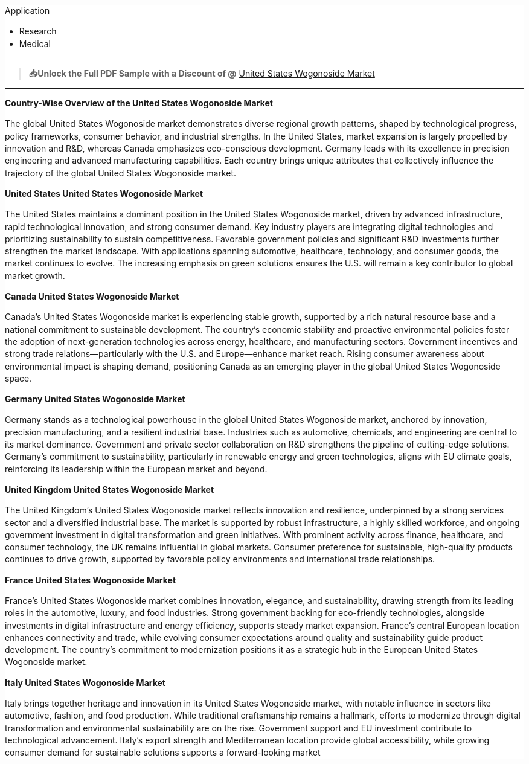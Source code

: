 Application</h3><ul><li>Research</li><li>Medical</li></ul></p><hr /><blockquote><p><strong>📥Unlock the Full PDF Sample with a Discount of @</strong> <a href="https://www.marketresearchintellect.com/ask-for-discount/?rid=935819&amp;utm_source=Github-April&amp;utm_medium=016">United States Wogonoside Market</a></p></blockquote><hr /><p class="" data-start="217" data-end="261"><strong data-start="217" data-end="261">Country-Wise Overview of the United States Wogonoside Market</strong></p><p class="" data-start="263" data-end="774">The global United States Wogonoside market demonstrates diverse regional growth patterns, shaped by technological progress, policy frameworks, consumer behavior, and industrial strengths. In the United States, market expansion is largely propelled by innovation and R&amp;D, whereas Canada emphasizes eco-conscious development. Germany leads with its excellence in precision engineering and advanced manufacturing capabilities. Each country brings unique attributes that collectively influence the trajectory of the global United States Wogonoside market.</p><p class="" data-start="776" data-end="1421"><strong data-start="776" data-end="805">United States United States Wogonoside Market</strong></p><p class="" data-start="776" data-end="1421">The United States maintains a dominant position in the United States Wogonoside market, driven by advanced infrastructure, rapid technological innovation, and strong consumer demand. Key industry players are integrating digital technologies and prioritizing sustainability to sustain competitiveness. Favorable government policies and significant R&amp;D investments further strengthen the market landscape. With applications spanning automotive, healthcare, technology, and consumer goods, the market continues to evolve. The increasing emphasis on green solutions ensures the U.S. will remain a key contributor to global market growth.</p><p class="" data-start="1423" data-end="2019"><strong data-start="1423" data-end="1445">Canada United States Wogonoside Market</strong></p><p class="" data-start="1423" data-end="2019">Canada&rsquo;s United States Wogonoside market is experiencing stable growth, supported by a rich natural resource base and a national commitment to sustainable development. The country&rsquo;s economic stability and proactive environmental policies foster the adoption of next-generation technologies across energy, healthcare, and manufacturing sectors. Government incentives and strong trade relations&mdash;particularly with the U.S. and Europe&mdash;enhance market reach. Rising consumer awareness about environmental impact is shaping demand, positioning Canada as an emerging player in the global United States Wogonoside space.</p><p class="" data-start="2021" data-end="2591"><strong data-start="2021" data-end="2044">Germany United States Wogonoside Market</strong></p><p class="" data-start="2021" data-end="2591">Germany stands as a technological powerhouse in the global United States Wogonoside market, anchored by innovation, precision manufacturing, and a resilient industrial base. Industries such as automotive, chemicals, and engineering are central to its market dominance. Government and private sector collaboration on R&amp;D strengthens the pipeline of cutting-edge solutions. Germany&rsquo;s commitment to sustainability, particularly in renewable energy and green technologies, aligns with EU climate goals, reinforcing its leadership within the European market and beyond.</p><p class="" data-start="2593" data-end="3221"><strong data-start="2593" data-end="2623">United Kingdom United States Wogonoside Market</strong></p><p class="" data-start="2593" data-end="3221">The United Kingdom&rsquo;s United States Wogonoside market reflects innovation and resilience, underpinned by a strong services sector and a diversified industrial base. The market is supported by robust infrastructure, a highly skilled workforce, and ongoing government investment in digital transformation and green initiatives. With prominent activity across finance, healthcare, and consumer technology, the UK remains influential in global markets. Consumer preference for sustainable, high-quality products continues to drive growth, supported by favorable policy environments and international trade relationships.</p><p class="" data-start="3223" data-end="3838"><strong data-start="3223" data-end="3245">France United States Wogonoside Market</strong></p><p class="" data-start="3223" data-end="3838">France&rsquo;s United States Wogonoside market combines innovation, elegance, and sustainability, drawing strength from its leading roles in the automotive, luxury, and food industries. Strong government backing for eco-friendly technologies, alongside investments in digital infrastructure and energy efficiency, supports steady market expansion. France&rsquo;s central European location enhances connectivity and trade, while evolving consumer expectations around quality and sustainability guide product development. The country&rsquo;s commitment to modernization positions it as a strategic hub in the European United States Wogonoside market.</p><p class="" data-start="3840" data-end="4422"><strong data-start="3840" data-end="3861">Italy United States Wogonoside Market</strong></p><p class="" data-start="3840" data-end="4422">Italy brings together heritage and innovation in its United States Wogonoside market, with notable influence in sectors like automotive, fashion, and food production. While traditional craftsmanship remains a hallmark, efforts to modernize through digital transformation and environmental sustainability are on the rise. Government support and EU investment contribute to technological advancement. Italy&rsquo;s export strength and Mediterranean location provide global accessibility, while growing consumer demand for sustainable solutions supports a forward-looking market